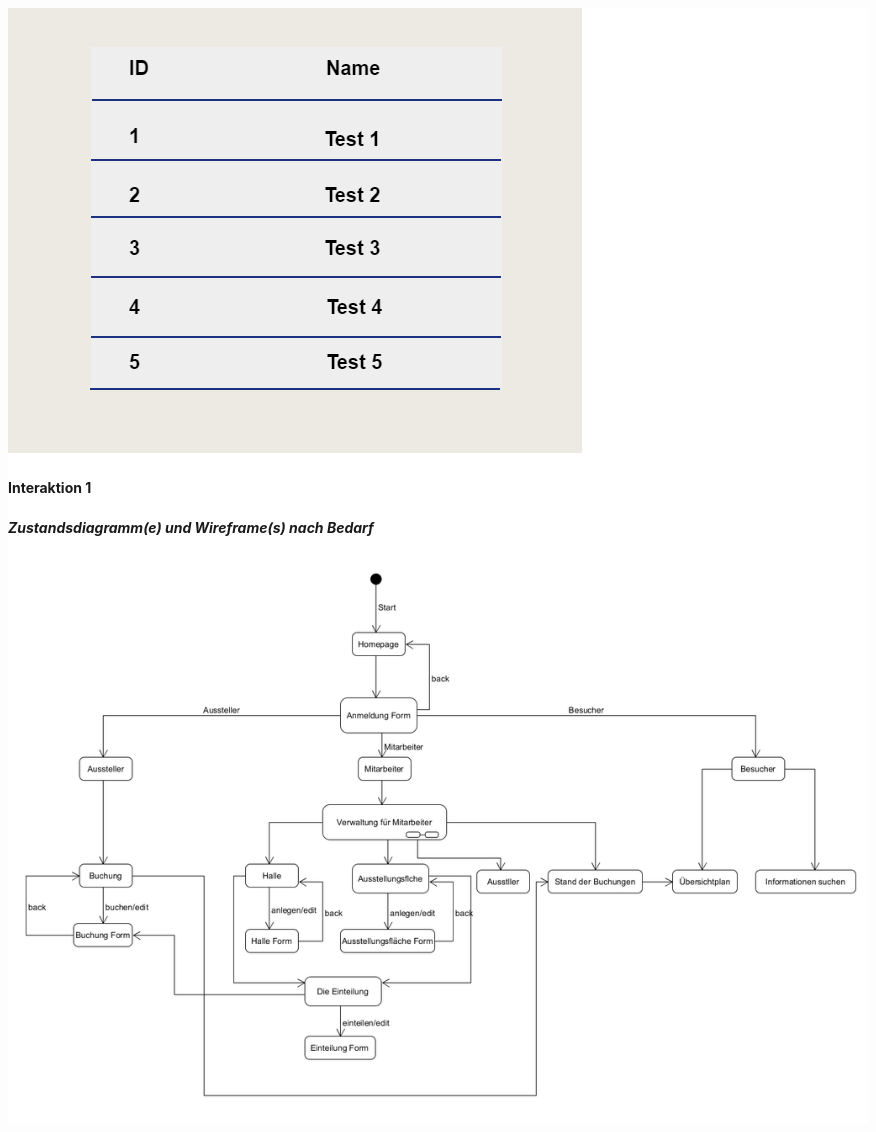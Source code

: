 ![List](list.png)

#### Interaktion 1

##### Zustandsdiagramm(e) und Wireframe(s) nach Bedarf 

![UML](IAS_Praktikum.png)
